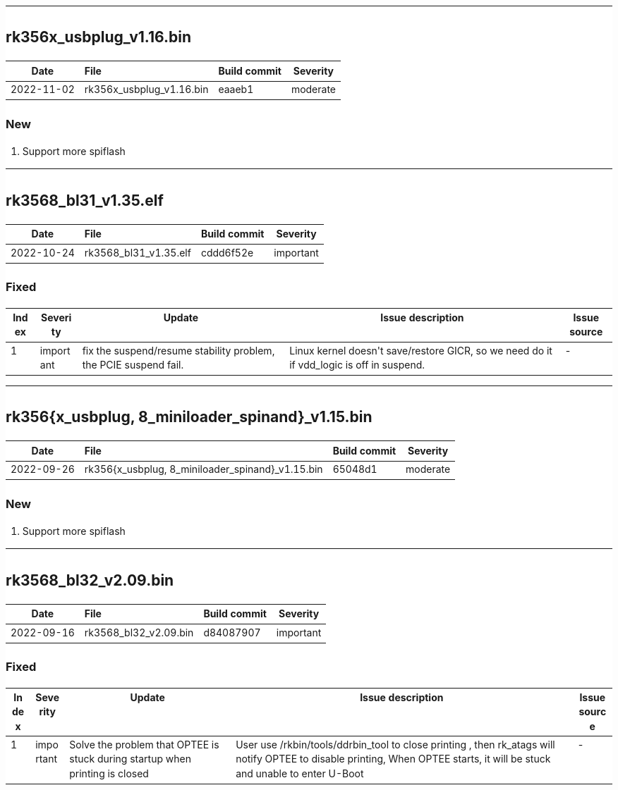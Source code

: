 ------

## rk356x_usbplug_v1.16.bin

| Date       | File                     | Build commit | Severity |
| ---------- | :----------------------- | ------------ | -------- |
| 2022-11-02 | rk356x_usbplug_v1.16.bin | eaaeb1       | moderate |

### New

1. Support more spiflash

------

## rk3568_bl31_v1.35.elf

| Date       | File                  | Build commit | Severity  |
| ---------- | :-------------------- | ------------ | --------- |
| 2022-10-24 | rk3568_bl31_v1.35.elf | cddd6f52e    | important |

### Fixed

| Index | Severity  | Update                                                    | Issue description                                            | Issue source |
| ----- | --------- | --------------------------------------------------------- | ------------------------------------------------------------ | ------------ |
| 1     | important | fix the suspend/resume stability problem, the PCIE suspend fail. | Linux kernel doesn't save/restore GICR, so we need do it if vdd_logic is off in suspend. | -         |

------

## rk356{x_usbplug, 8_miniloader_spinand}_v1.15.bin

| Date       | File                                             | Build commit | Severity |
| ---------- | :----------------------------------------------- | ------------ | -------- |
| 2022-09-26 | rk356{x_usbplug, 8_miniloader_spinand}_v1.15.bin | 65048d1      | moderate |

### New

1. Support more spiflash

------

## rk3568_bl32_v2.09.bin

| Date       | File                  | Build commit | Severity  |
| ---------- | :-------------------- | ------------ | --------- |
| 2022-09-16 | rk3568_bl32_v2.09.bin | d84087907    | important |

### Fixed

| Index | Severity  | Update                                                       | Issue description                                            | Issue source |
| ----- | --------- | ------------------------------------------------------------ | ------------------------------------------------------------ | ------------ |
| 1     | important | Solve the problem that OPTEE is stuck during startup when printing is closed | User use /rkbin/tools/ddrbin_tool to close printing ,  then rk_atags will notify OPTEE to disable printing, When OPTEE starts, it will be stuck and unable to enter U-Boot | -            |
